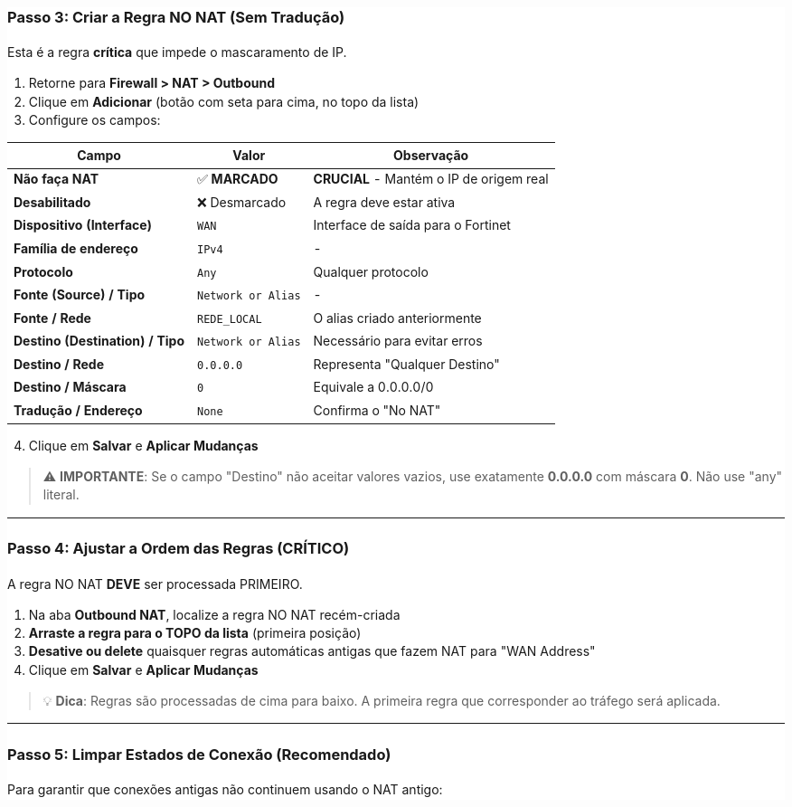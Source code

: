 
### Passo 3: Criar a Regra NO NAT (Sem Tradução)

Esta é a regra **crítica** que impede o mascaramento de IP.

1. Retorne para **Firewall > NAT > Outbound**
2. Clique em **Adicionar** (botão com seta para cima, no topo da lista)
3. Configure os campos:

| Campo                            | Valor              | Observação                               |
| -------------------------------- | ------------------ | ---------------------------------------- |
| **Não faça NAT**                 | ✅ **MARCADO**      | **CRUCIAL** - Mantém o IP de origem real |
| **Desabilitado**                 | ❌ Desmarcado       | A regra deve estar ativa                 |
| **Dispositivo (Interface)**      | `WAN`              | Interface de saída para o Fortinet       |
| **Família de endereço**          | `IPv4`             | -                                        |
| **Protocolo**                    | `Any`              | Qualquer protocolo                       |
| **Fonte (Source) / Tipo**        | `Network or Alias` | -                                        |
| **Fonte / Rede**                 | `REDE_LOCAL`       | O alias criado anteriormente             |
| **Destino (Destination) / Tipo** | `Network or Alias` | Necessário para evitar erros             |
| **Destino / Rede**               | `0.0.0.0`          | Representa "Qualquer Destino"            |
| **Destino / Máscara**            | `0`                | Equivale a 0.0.0.0/0                     |
| **Tradução / Endereço**          | `None`             | Confirma o "No NAT"                      |

4. Clique em **Salvar** e **Aplicar Mudanças**

> ⚠️ **IMPORTANTE**: Se o campo "Destino" não aceitar valores vazios, use exatamente **0.0.0.0** com máscara **0**. Não use "any" literal.

---

### Passo 4: Ajustar a Ordem das Regras (CRÍTICO)

A regra NO NAT **DEVE** ser processada PRIMEIRO.

1. Na aba **Outbound NAT**, localize a regra NO NAT recém-criada
2. **Arraste a regra para o TOPO da lista** (primeira posição)
3. **Desative ou delete** quaisquer regras automáticas antigas que fazem NAT para "WAN Address"
4. Clique em **Salvar** e **Aplicar Mudanças**

> 💡 **Dica**: Regras são processadas de cima para baixo. A primeira regra que corresponder ao tráfego será aplicada.

---

### Passo 5: Limpar Estados de Conexão (Recomendado)

Para garantir que conexões antigas não continuem usando o NAT antigo:
